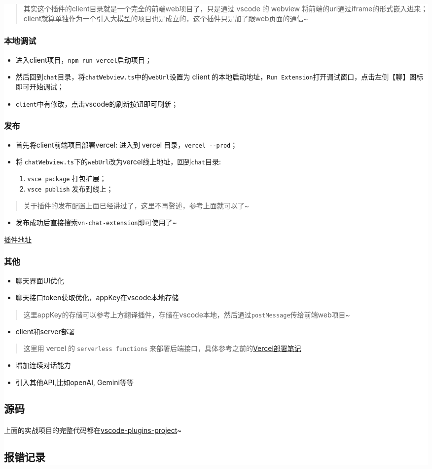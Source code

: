 

> 其实这个插件的client目录就是一个完全的前端web项目了，只是通过 vscode 的 webview 将前端的url通过iframe的形式嵌入进来；client就算单独作为一个引入大模型的项目也是成立的，这个插件只是加了跟web页面的通信~



### 本地调试

- 进入client项目，`npm run vercel`启动项目；

- 然后回到`chat`目录，将`chatWebview.ts`中的`webUrl`设置为 client 的本地启动地址，`Run Extension`打开调试窗口，点击左侧【聊】图标即可开始调试；

- `client`中有修改，点击vscode的刷新按钮即可刷新；





### 发布

- 首先将client前端项目部署vercel: 进入到 vercel 目录，`vercel --prod`；

- 将 `chatWebview.ts`下的`webUrl`改为vercel线上地址，回到`chat`目录: 
  1. `vsce package` 打包扩展；
  2. `vsce publish` 发布到线上；

> 关于插件的发布配置上面已经讲过了，这里不再赘述，参考上面就可以了~


- 发布成功后直接搜索`vn-chat-extension`即可使用了~


[插件地址](https://marketplace.visualstudio.com/items?itemName=verneyzhou.vn-chat-extension)



### 其他

- 聊天界面UI优化

- 聊天接口token获取优化，appKey在vscode本地存储
> 这里appKey的存储可以参考上方翻译插件，存储在vscode本地，然后通过`postMessage`传给前端web项目~

- client和server部署
> 这里用 vercel 的 `serverless functions` 来部署后端接口，具体参考之前的[Vercel部署笔记](/more/vercel-deploy.html)

- 增加连续对话能力

- 引入其他API,比如openAI, Gemini等等





## 源码

上面的实战项目的完整代码都在[vscode-plugins-project](https://github.com/verneyZhou/vscode-plugins-project)~



## 报错记录

